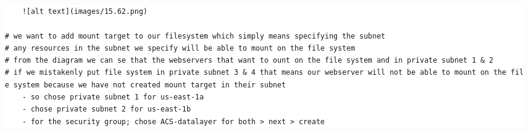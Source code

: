        ![alt text](images/15.62.png)

    # we want to add mount target to our filesystem which simply means specifying the subnet
    # any resources in the subnet we specify will be able to mount on the file system 
    # from the diagram we can se that the webservers that want to ount on the file system and in private subnet 1 & 2
    # if we mistakenly put file system in private subnet 3 & 4 that means our webserver will not be able to mount on the file system because we have not created mount target in their subnet
        - so chose private subnet 1 for us-east-1a
        - chose private subnet 2 for us-east-1b
        - for the security group; chose ACS-datalayer for both > next > create